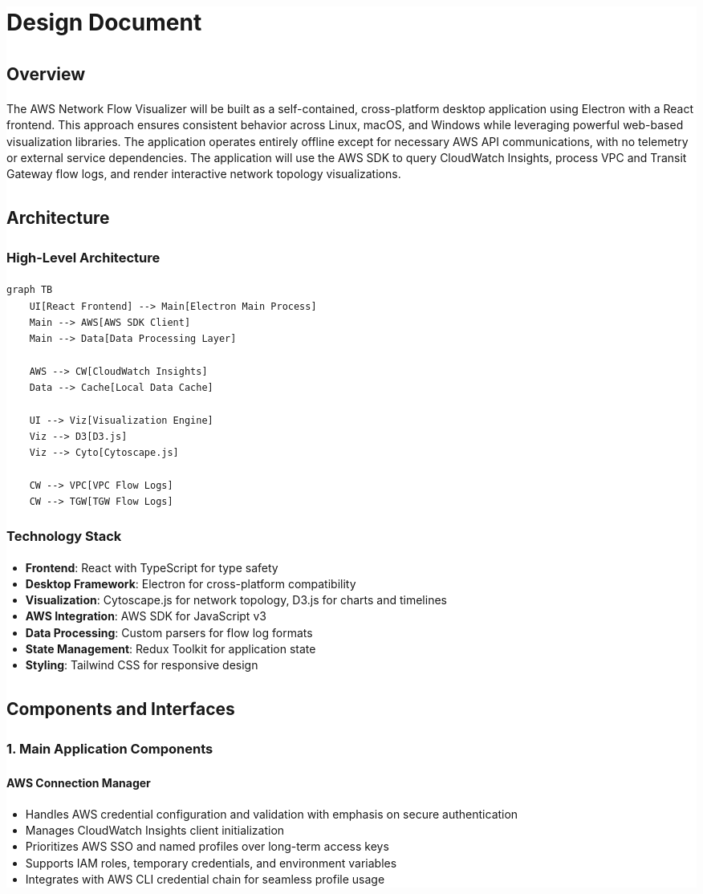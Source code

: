 # Design Document

## Overview

The AWS Network Flow Visualizer will be built as a self-contained, cross-platform desktop application using Electron with a React frontend. This approach ensures consistent behavior across Linux, macOS, and Windows while leveraging powerful web-based visualization libraries. The application operates entirely offline except for necessary AWS API communications, with no telemetry or external service dependencies. The application will use the AWS SDK to query CloudWatch Insights, process VPC and Transit Gateway flow logs, and render interactive network topology visualizations.

## Architecture

### High-Level Architecture

```mermaid
graph TB
    UI[React Frontend] --> Main[Electron Main Process]
    Main --> AWS[AWS SDK Client]
    Main --> Data[Data Processing Layer]
    
    AWS --> CW[CloudWatch Insights]
    Data --> Cache[Local Data Cache]
    
    UI --> Viz[Visualization Engine]
    Viz --> D3[D3.js]
    Viz --> Cyto[Cytoscape.js]
    
    CW --> VPC[VPC Flow Logs]
    CW --> TGW[TGW Flow Logs]
```

### Technology Stack

- **Frontend**: React with TypeScript for type safety
- **Desktop Framework**: Electron for cross-platform compatibility
- **Visualization**: Cytoscape.js for network topology, D3.js for charts and timelines
- **AWS Integration**: AWS SDK for JavaScript v3
- **Data Processing**: Custom parsers for flow log formats
- **State Management**: Redux Toolkit for application state
- **Styling**: Tailwind CSS for responsive design

## Components and Interfaces

### 1. Main Application Components

#### AWS Connection Manager
- Handles AWS credential configuration and validation with emphasis on secure authentication
- Manages CloudWatch Insights client initialization
- Prioritizes AWS SSO and named profiles over long-term access keys
- Supports IAM roles, temporary credentials, and environment variables
- Integrates with AWS CLI credential chain for seamless profile usage
